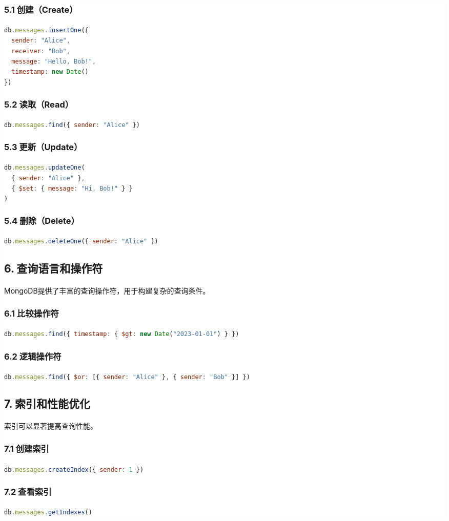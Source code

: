 ### 5.1 创建（Create）
```javascript
db.messages.insertOne({
  sender: "Alice",
  receiver: "Bob",
  message: "Hello, Bob!",
  timestamp: new Date()
})
```

### 5.2 读取（Read）
```javascript
db.messages.find({ sender: "Alice" })
```

### 5.3 更新（Update）
```javascript
db.messages.updateOne(
  { sender: "Alice" },
  { $set: { message: "Hi, Bob!" } }
)
```

### 5.4 删除（Delete）
```javascript
db.messages.deleteOne({ sender: "Alice" })
```

## 6. 查询语言和操作符

MongoDB提供了丰富的查询操作符，用于构建复杂的查询条件。

### 6.1 比较操作符
```javascript
db.messages.find({ timestamp: { $gt: new Date("2023-01-01") } })
```

### 6.2 逻辑操作符
```javascript
db.messages.find({ $or: [{ sender: "Alice" }, { sender: "Bob" }] })
```

## 7. 索引和性能优化

索引可以显著提高查询性能。

### 7.1 创建索引
```javascript
db.messages.createIndex({ sender: 1 })
```

### 7.2 查看索引
```javascript
db.messages.getIndexes()
```
